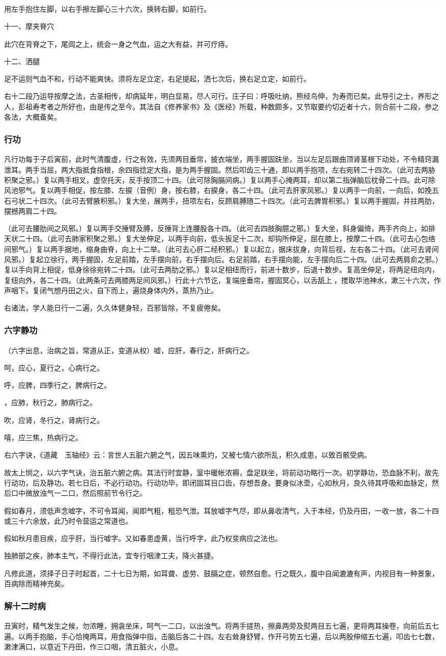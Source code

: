 用左手抱住左脚，以右手擦左脚心三十六次，换转右脚，如前行。  

十一、摩夹脊穴  

此穴在背脊之下，尾闾之上，统会一身之气血，运之大有益，并可疗痔。  

十二、洒腿  

足不运则气血不和，行动不能爽快。须将左足立定，右足提起，洒七次后，换右足立定，如前行。  

右十二段乃运导按摩之法，古圣相传，却病延年，明白显易，尽人可行。庄子曰：呼吸吐纳，熊经鸟伸，为寿而已矣。此导引之士，养形之人，彭祖寿考者之所好也，由是传之至今。其法自《修养家书》及《医经》所载，种数颇多，又节取要约切近者十六，则合前十二段，参之各法，大概备矣。  

### 行功  

凡行功每于子后寅前，此时气清腹虚，行之有效，先须两目垂帘，披衣端坐，两手握固趺坐，当以左足后跟曲顶肾茎根下动处，不令精窍漏泄耳。两手当屈，两大指抵食指根，余四指捻定大指，是为两手握固。然后叩齿三十通，即以两手抱项，左右宛转二十四次。（此可去两胁积聚之邪。）复以两手相叉，虚空托天，反手按顶二十四。（此可除胸膈间病。）复以两手心掩两耳，却以第二指弹脑后枕骨二十四。此可除风池邪气。复以两手相促，按左膝、左捩（音例）身，按右膝，右捩身，各二十四。（此可去肝家风邪。）复以两手一向前，一向后，如挽五石弓状二十四次。（此可去臂腋积邪。）复大坐，展两手，扭项左右，反顾肩膊随二十四次。（此可去脾胃积邪。）复以两手握固，并拄两肋，摆撼两肩二十四。  

（此可去腰肋间之风邪。）复以两手交捶臂及膊，反捶背上连腰股各十四。（此可去四肢胸臆之邪。）复大坐，斜身偏倚，两手齐向上，如排天状二十四。（此可去肺家积聚之邪。）复大坐伸足，以两手向前，低头扳足十二次，却钩所伸足，屈在膝上，按摩二十四。（此可去心包络间邪气。）复以两手据地，缩身曲脊，向上十二举。（此可去心肝二经积邪。）复以起立，据床拔身，向背后视，左右各二十四。（此可去肾间风邪。）复起立徐行，两手握固，左足前踏，左手摆向前，右手摆向后。右足前踏，右手摆向能，左手摆向后二十四。（此可去两肩俞之邪。）复以手向背上相促，低身徐徐宛转二十四。（此可去两肋之邪。）复以足相纽而行，前进十数步，后退十数步。复高坐伸足，将两足纽向内，复纽向外，各二十四。（此两条可去两膝两足间风邪。）行此十六节讫，复端座垂帘，握固冥心，以舌舐上 ，搅取华池神水，漱三十六次，作 声咽下。复闭气想丹田之火，自下而上，遍烧身体内外，蒸热乃止。  

右诸法，学人能日行一二遍，久久体健身轻，百邪皆除，不复疲倦矣。  

### 六字静功  

（六字出息，治病之旨，常道从正，变道从权）嘘，应肝，春行之，肝病行之。  

呵，应心，夏行之，心病行之。  

呼，应脾，四季行之，脾病行之。  

，应肺，秋行之，肺病行之。  

吹，应肾，冬行之，肾病行之。  

嘻，应三焦，热病行之。  

右六字诀，《道藏　玉轴经》云：言世人五脏六腑之气，因五味熏灼，又被七情六欲所乱，积久成患，以致百骸受病。  

故太上悯之，以六字气诀，治五脏六腑之病。其法行时宜静，室中暖帐浓褥，盘足趺坐，将前动功略行一次。初学静功，恐血脉不利，故先行动功，后及静功。若七日后，不必行动功。行动功毕，即闭固耳目口齿，存想吾身。要身似冰壶，心如秋月，良久待其呼吸和血脉定，然后口中微放浊气一二口，然后照前节令行之。  

假如春月，须低声念嘘字，不可令耳闻，闻即气粗，粗恐气泄。耳放嘘字气尽，即从鼻收清气，入于本经，仍及丹田，一收一放，各二十四或三十六余放，此乃时令营运之常道也。  

假如秋月患目疾，应乎肝，当行嘘字。又如春患虚黄，当行呼字，此乃权变病应之法也。  

独肺部之疾，肺本主气，不得行此法，宜专行咽津工夫，降火甚捷。  

凡修此道，须择子日子时起首，二十七日为期，如耳聋、虚劳、鼓膈之症，顿然自愈。行之既久，腹中自闻漉漉有声，内视目有一种景象，百病除而精神充矣。  

### 解十二时病  

丑寅时，精气发生之候，勿浓睡，拥衾坐床，呵气一二口，以出浊气。将两手搓热，擦鼻两旁及熨两目五七遍，更将两耳操卷，向前后五七遍。以两手抱脑，手心恰掩两耳，用食指弹中指，击脑后各二十四。左右耸身舒臂，作开弓势五七遍，后以两股伸缩五七遍，叩齿七七数，漱津满口，以意近下丹田，作三口咽，清五脏火，小息。  
